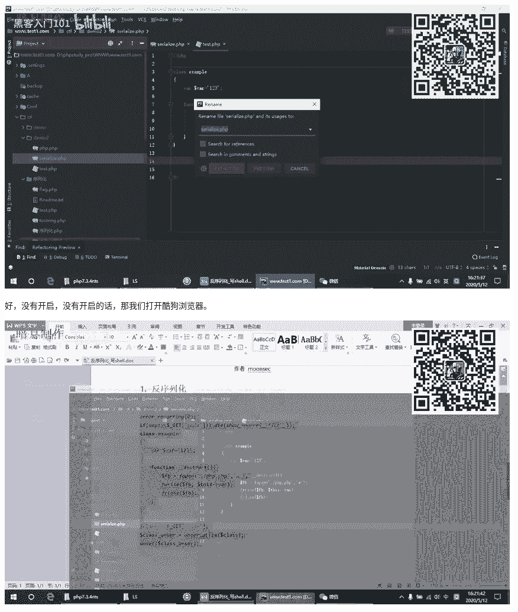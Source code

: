 ![](img/efee96cfbabe38f351af4e6dcd5b4008_3.png)

好，没有开启，没有开启的话，那我们打开酷狗浏览器。

![](img/efee96cfbabe38f351af4e6dcd5b4008_5.png)
